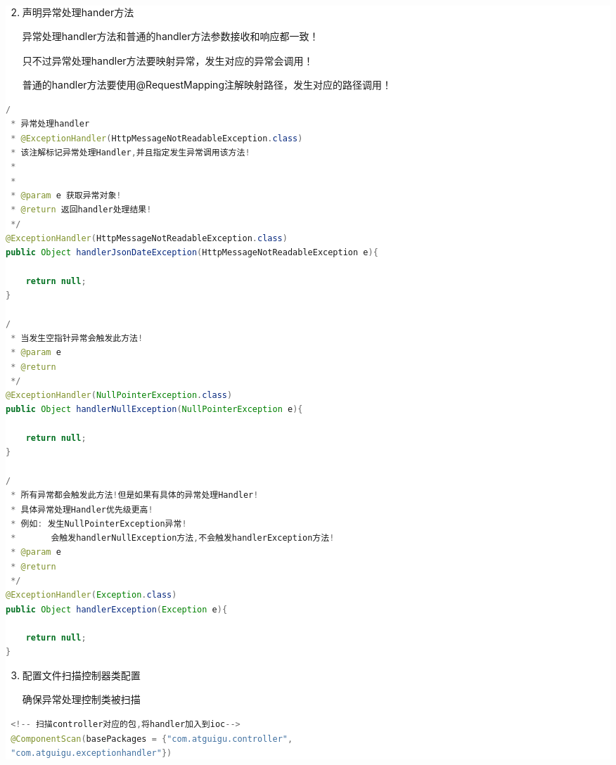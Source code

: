   2. 声明异常处理hander方法

     异常处理handler方法和普通的handler方法参数接收和响应都一致！

     只不过异常处理handler方法要映射异常，发生对应的异常会调用！

     普通的handler方法要使用@RequestMapping注解映射路径，发生对应的路径调用！

```Java
/
 * 异常处理handler 
 * @ExceptionHandler(HttpMessageNotReadableException.class) 
 * 该注解标记异常处理Handler,并且指定发生异常调用该方法!
 * 
 * 
 * @param e 获取异常对象!
 * @return 返回handler处理结果!
 */
@ExceptionHandler(HttpMessageNotReadableException.class)
public Object handlerJsonDateException(HttpMessageNotReadableException e){
    
    return null;
}

/
 * 当发生空指针异常会触发此方法!
 * @param e
 * @return
 */
@ExceptionHandler(NullPointerException.class)
public Object handlerNullException(NullPointerException e){

    return null;
}

/
 * 所有异常都会触发此方法!但是如果有具体的异常处理Handler! 
 * 具体异常处理Handler优先级更高!
 * 例如: 发生NullPointerException异常!
 *       会触发handlerNullException方法,不会触发handlerException方法!
 * @param e
 * @return
 */
@ExceptionHandler(Exception.class)
public Object handlerException(Exception e){

    return null;
}
```

  3. 配置文件扫描控制器类配置

     确保异常处理控制类被扫描

```Java
 <!-- 扫描controller对应的包,将handler加入到ioc-->
 @ComponentScan(basePackages = {"com.atguigu.controller",
 "com.atguigu.exceptionhandler"})
```
